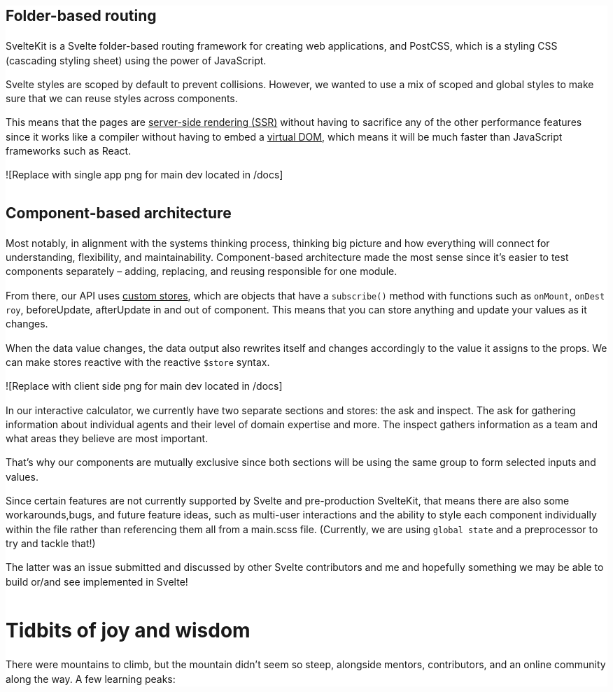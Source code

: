 ## Folder-based routing

SvelteKit is a Svelte folder-based routing framework for creating web applications, and PostCSS, which is a styling CSS (cascading styling sheet) using the power of JavaScript. 

Svelte styles are scoped by default to prevent collisions. However, we wanted to use a mix of scoped and global styles to make sure that we can reuse styles across components.

This means that the pages are [server-side rendering (SSR)](https://web.dev/rendering-on-the-web/#server-rendering) without having to sacrifice any of the other performance features since it works like a compiler without having to embed a [virtual DOM](https://svelte.dev/blog/virtual-dom-is-pure-overhead), which means it will be much faster than JavaScript frameworks such as React. 

![Replace with single app png for main dev located in /docs]

## Component-based architecture

Most notably, in alignment with the systems thinking process, thinking big picture and how everything will connect for understanding, flexibility, and maintainability. Component-based architecture made the most sense since it’s easier to test components separately – adding, replacing, and reusing responsible for one module. 

From there, our API uses [custom stores](https://svelte.dev/tutorial/custom-stores), which are objects that have a `subscribe()` method with functions such as `onMount`, `onDestroy`, beforeUpdate, afterUpdate in and out of component. This means that you can store anything and update your values as it changes. 

When the data value changes, the data output also rewrites itself and changes accordingly to the value it assigns to the props. We can make stores reactive with the reactive `$store` syntax. 

![Replace with client side png for main dev located in /docs]

In our interactive calculator, we currently have two separate sections and stores: the ask and inspect. The ask for gathering information about individual agents and their level of domain expertise and more. The inspect gathers information as a team and what areas they believe are most important. 

That’s why our components are mutually exclusive since both sections will be using the same group to form selected inputs and values.  

Since certain features are not currently supported by Svelte and pre-production SvelteKit, that means there are also some workarounds,bugs, and future feature ideas, such as multi-user interactions and the ability to style each component individually within the file rather than referencing them all from a main.scss file. (Currently, we are using `global state` and a preprocessor to try and tackle that!)

The latter was an issue submitted and discussed by other Svelte contributors and me and hopefully something we may be able to build or/and see implemented in Svelte! 

# Tidbits of joy and wisdom

There were mountains to climb, but the mountain didn’t seem so steep, alongside mentors, contributors, and an online community along the way. A few learning peaks: 
